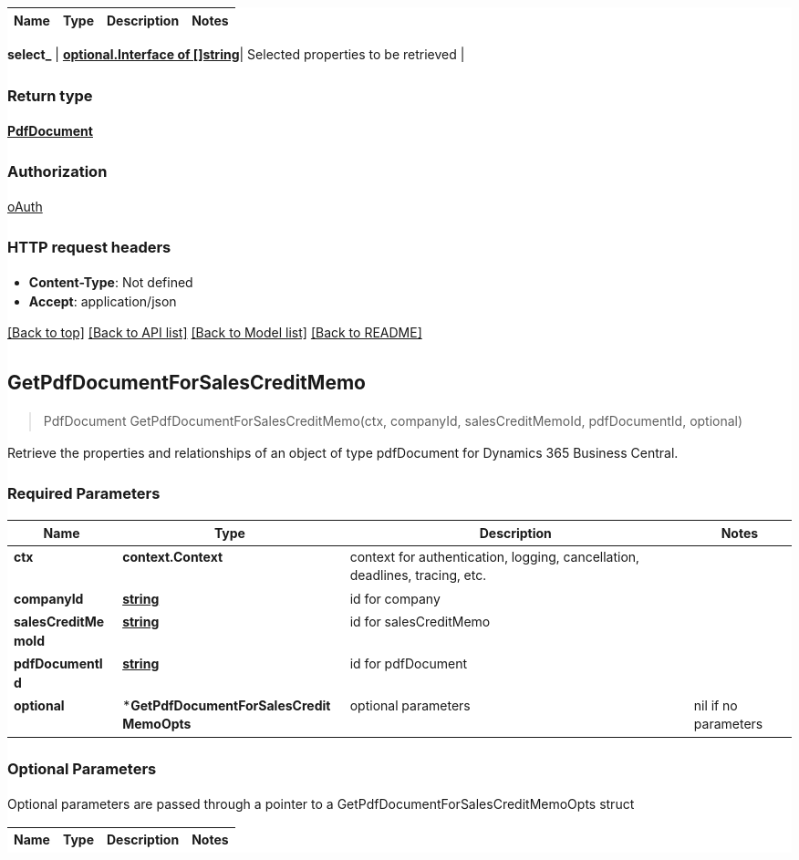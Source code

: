 Name | Type | Description  | Notes
------------- | ------------- | ------------- | -------------



 **select_** | [**optional.Interface of []string**](string.md)| Selected properties to be retrieved | 

### Return type

[**PdfDocument**](pdfDocument.md)

### Authorization

[oAuth](../README.md#oAuth)

### HTTP request headers

- **Content-Type**: Not defined
- **Accept**: application/json

[[Back to top]](#) [[Back to API list]](../README.md#documentation-for-api-endpoints)
[[Back to Model list]](../README.md#documentation-for-models)
[[Back to README]](../README.md)


## GetPdfDocumentForSalesCreditMemo

> PdfDocument GetPdfDocumentForSalesCreditMemo(ctx, companyId, salesCreditMemoId, pdfDocumentId, optional)

Retrieve the properties and relationships of an object of type pdfDocument for Dynamics 365 Business Central.

### Required Parameters


Name | Type | Description  | Notes
------------- | ------------- | ------------- | -------------
**ctx** | **context.Context** | context for authentication, logging, cancellation, deadlines, tracing, etc.
**companyId** | [**string**](.md)| id for company | 
**salesCreditMemoId** | [**string**](.md)| id for salesCreditMemo | 
**pdfDocumentId** | [**string**](.md)| id for pdfDocument | 
 **optional** | ***GetPdfDocumentForSalesCreditMemoOpts** | optional parameters | nil if no parameters

### Optional Parameters

Optional parameters are passed through a pointer to a GetPdfDocumentForSalesCreditMemoOpts struct


Name | Type | Description  | Notes
------------- | ------------- | ------------- | -------------


